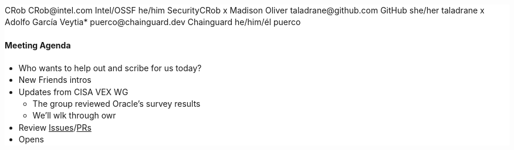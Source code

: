    <td>CRob
   </td>
   <td>CRob@intel.com
   </td>
   <td>Intel/OSSF
   </td>
   <td>he/him
   </td>
   <td>SecurityCRob
   </td>
  </tr>
  <tr>
   <td>x
   </td>
   <td>Madison Oliver
   </td>
   <td>taladrane@github.com
   </td>
   <td>GitHub
   </td>
   <td>she/her
   </td>
   <td>taladrane
   </td>
  </tr>
  <tr>
   <td>x
   </td>
   <td>Adolfo García Veytia*
   </td>
   <td>puerco@chainguard.dev
   </td>
   <td>Chainguard
   </td>
   <td>he/him/él
   </td>
   <td>puerco
   </td>
  </tr>
</table>


<h4>Meeting Agenda</h4>




* Who wants to help out and scribe for us today?
* New Friends intros
* Updates from CISA VEX WG
    * The group reviewed Oracle’s survey results
    * We’ll wlk through owr 
* Review [Issues](https://github.com/ossf/OpenVEX/issues)/[PRs](https://github.com/ossf/OpenVEX/pulls)
* Opens
